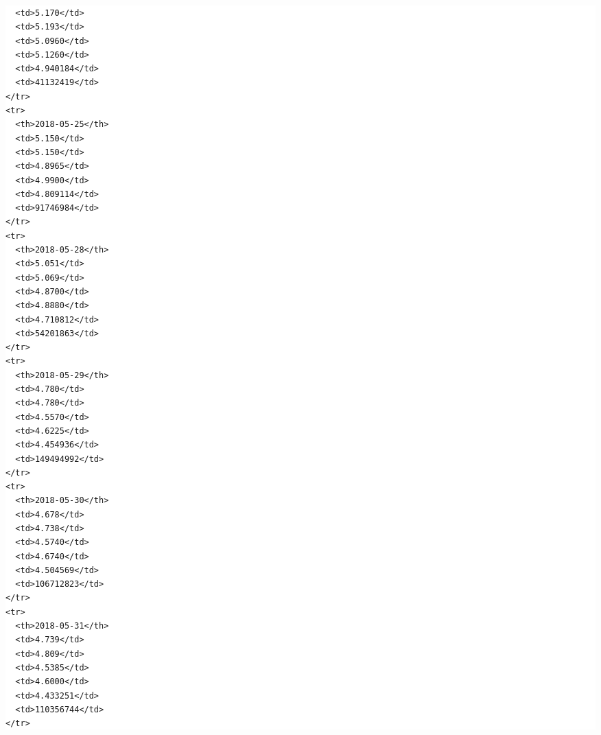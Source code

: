      <td>5.170</td>
      <td>5.193</td>
      <td>5.0960</td>
      <td>5.1260</td>
      <td>4.940184</td>
      <td>41132419</td>
    </tr>
    <tr>
      <th>2018-05-25</th>
      <td>5.150</td>
      <td>5.150</td>
      <td>4.8965</td>
      <td>4.9900</td>
      <td>4.809114</td>
      <td>91746984</td>
    </tr>
    <tr>
      <th>2018-05-28</th>
      <td>5.051</td>
      <td>5.069</td>
      <td>4.8700</td>
      <td>4.8880</td>
      <td>4.710812</td>
      <td>54201863</td>
    </tr>
    <tr>
      <th>2018-05-29</th>
      <td>4.780</td>
      <td>4.780</td>
      <td>4.5570</td>
      <td>4.6225</td>
      <td>4.454936</td>
      <td>149494992</td>
    </tr>
    <tr>
      <th>2018-05-30</th>
      <td>4.678</td>
      <td>4.738</td>
      <td>4.5740</td>
      <td>4.6740</td>
      <td>4.504569</td>
      <td>106712823</td>
    </tr>
    <tr>
      <th>2018-05-31</th>
      <td>4.739</td>
      <td>4.809</td>
      <td>4.5385</td>
      <td>4.6000</td>
      <td>4.433251</td>
      <td>110356744</td>
    </tr>
  </tbody>
</table>
</div>
